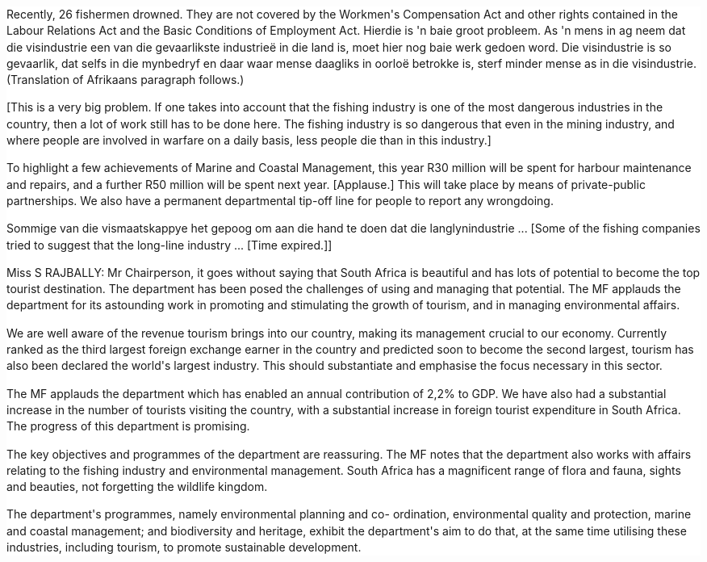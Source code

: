 Recently, 26 fishermen drowned. They are not covered by the Workmen's
Compensation Act and other rights contained in the Labour Relations Act and
the Basic Conditions of Employment Act.
Hierdie is 'n baie groot probleem. As 'n mens in ag neem dat die
visindustrie een van die gevaarlikste industrieë in die land is, moet hier
nog baie werk gedoen word. Die visindustrie is so gevaarlik, dat selfs in
die mynbedryf en daar waar mense daagliks in oorloë betrokke is, sterf
minder mense as in die visindustrie. (Translation of Afrikaans paragraph
follows.)

[This is a very big problem. If one takes into account that the fishing
industry is one of the most dangerous industries in the country, then a lot
of work still has to be done here. The fishing industry is so dangerous
that even in the mining industry, and where people are involved in warfare
on a daily basis, less people die than in this industry.]

To highlight a few achievements of Marine and Coastal Management, this year
R30 million will be spent for harbour maintenance and repairs, and a
further R50 million will be spent next year. [Applause.] This will take
place by means of private-public partnerships.
We also have a permanent departmental tip-off line for people to report any
wrongdoing.

Sommige van die vismaatskappye het gepoog om aan die hand te doen dat die
langlynindustrie ... [Some of the fishing companies tried to suggest that
the long-line industry ... [Time expired.]]

Miss S RAJBALLY: Mr Chairperson, it goes without saying that South Africa
is beautiful and has lots of potential to become the top tourist
destination. The department has been posed the challenges of using and
managing that potential. The MF applauds the department for its astounding
work in promoting and stimulating the growth of tourism, and in managing
environmental affairs.

We are well aware of the revenue tourism brings into our country, making
its management crucial to our economy. Currently ranked as the third
largest foreign exchange earner in the country and predicted soon to become
the second largest, tourism has also been declared the world's largest
industry. This should substantiate and emphasise the focus necessary in
this sector.

The MF applauds the department which has enabled an annual contribution of
2,2% to GDP. We have also had a substantial increase in the number of
tourists visiting the country, with a substantial increase in foreign
tourist expenditure in South Africa. The progress of this department is
promising.

The key objectives and programmes of the department are reassuring. The MF
notes that the department also works with affairs relating to the fishing
industry and environmental management. South Africa has a magnificent range
of flora and fauna, sights and beauties, not forgetting the wildlife
kingdom.

The department's programmes, namely environmental planning and co-
ordination, environmental quality and protection, marine and coastal
management; and biodiversity and heritage, exhibit the department's aim to
do that, at the same time utilising these industries, including tourism, to
promote sustainable development.
